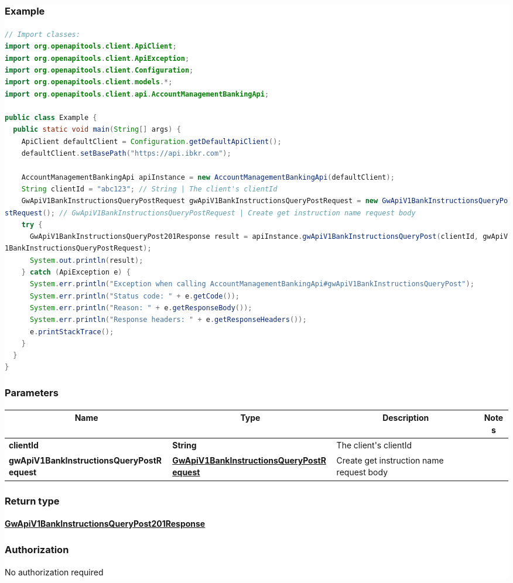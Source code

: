 ### Example
```java
// Import classes:
import org.openapitools.client.ApiClient;
import org.openapitools.client.ApiException;
import org.openapitools.client.Configuration;
import org.openapitools.client.models.*;
import org.openapitools.client.api.AccountManagementBankingApi;

public class Example {
  public static void main(String[] args) {
    ApiClient defaultClient = Configuration.getDefaultApiClient();
    defaultClient.setBasePath("https://api.ibkr.com");

    AccountManagementBankingApi apiInstance = new AccountManagementBankingApi(defaultClient);
    String clientId = "abc123"; // String | The client's clientId
    GwApiV1BankInstructionsQueryPostRequest gwApiV1BankInstructionsQueryPostRequest = new GwApiV1BankInstructionsQueryPostRequest(); // GwApiV1BankInstructionsQueryPostRequest | Create get instruction name request body
    try {
      GwApiV1BankInstructionsQueryPost201Response result = apiInstance.gwApiV1BankInstructionsQueryPost(clientId, gwApiV1BankInstructionsQueryPostRequest);
      System.out.println(result);
    } catch (ApiException e) {
      System.err.println("Exception when calling AccountManagementBankingApi#gwApiV1BankInstructionsQueryPost");
      System.err.println("Status code: " + e.getCode());
      System.err.println("Reason: " + e.getResponseBody());
      System.err.println("Response headers: " + e.getResponseHeaders());
      e.printStackTrace();
    }
  }
}
```

### Parameters

| Name | Type | Description  | Notes |
|------------- | ------------- | ------------- | -------------|
| **clientId** | **String**| The client&#39;s clientId | |
| **gwApiV1BankInstructionsQueryPostRequest** | [**GwApiV1BankInstructionsQueryPostRequest**](GwApiV1BankInstructionsQueryPostRequest.md)| Create get instruction name request body | |

### Return type

[**GwApiV1BankInstructionsQueryPost201Response**](GwApiV1BankInstructionsQueryPost201Response.md)

### Authorization

No authorization required
